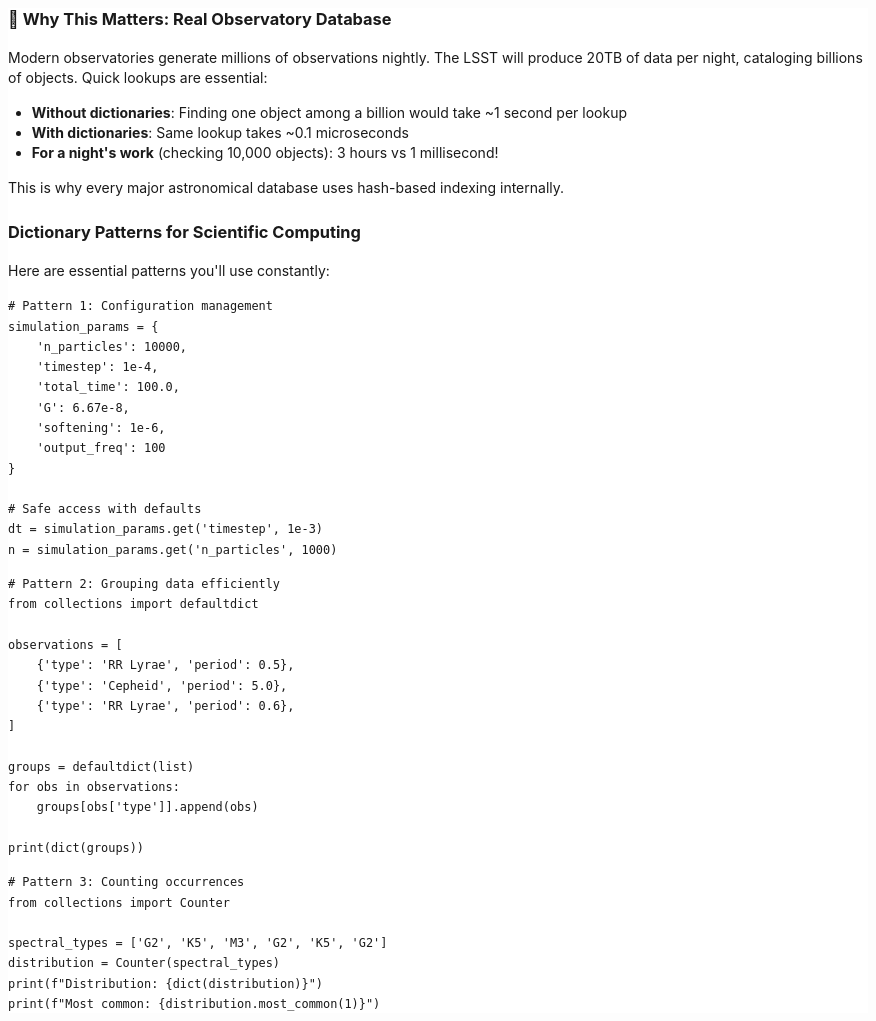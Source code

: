 ### 🌟 **Why This Matters: Real Observatory Database**

Modern observatories generate millions of observations nightly. The LSST will produce 20TB of data per night, cataloging billions of objects. Quick lookups are essential:

- **Without dictionaries**: Finding one object among a billion would take ~1 second per lookup
- **With dictionaries**: Same lookup takes ~0.1 microseconds
- **For a night's work** (checking 10,000 objects): 3 hours vs 1 millisecond!

This is why every major astronomical database uses hash-based indexing internally.

### Dictionary Patterns for Scientific Computing

Here are essential patterns you'll use constantly:

```{code-cell} python
# Pattern 1: Configuration management
simulation_params = {
    'n_particles': 10000,
    'timestep': 1e-4,
    'total_time': 100.0,
    'G': 6.67e-8,
    'softening': 1e-6,
    'output_freq': 100
}

# Safe access with defaults
dt = simulation_params.get('timestep', 1e-3)
n = simulation_params.get('n_particles', 1000)
```

```{code-cell} python
# Pattern 2: Grouping data efficiently
from collections import defaultdict

observations = [
    {'type': 'RR Lyrae', 'period': 0.5},
    {'type': 'Cepheid', 'period': 5.0},
    {'type': 'RR Lyrae', 'period': 0.6},
]

groups = defaultdict(list)
for obs in observations:
    groups[obs['type']].append(obs)

print(dict(groups))
```

```{code-cell} python
# Pattern 3: Counting occurrences
from collections import Counter

spectral_types = ['G2', 'K5', 'M3', 'G2', 'K5', 'G2']
distribution = Counter(spectral_types)
print(f"Distribution: {dict(distribution)}")
print(f"Most common: {distribution.most_common(1)}")
```
